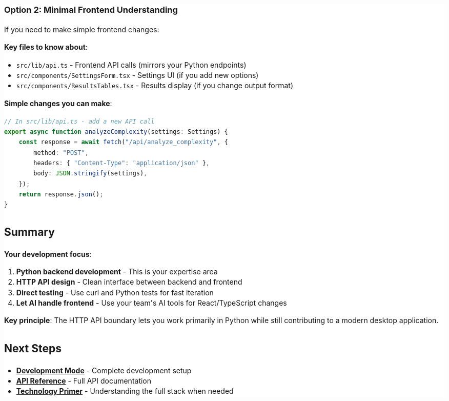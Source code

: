 ### Option 2: Minimal Frontend Understanding

If you need to make simple frontend changes:

**Key files to know about**:

-   `src/lib/api.ts` - Frontend API calls (mirrors your Python endpoints)
-   `src/components/SettingsForm.tsx` - Settings UI (if you add new options)
-   `src/components/ResultsTables.tsx` - Results display (if you change output format)

**Simple changes you can make**:

```typescript
// In src/lib/api.ts - add a new API call
export async function analyzeComplexity(settings: Settings) {
    const response = await fetch("/api/analyze_complexity", {
        method: "POST",
        headers: { "Content-Type": "application/json" },
        body: JSON.stringify(settings),
    });
    return response.json();
}
```

## Summary

**Your development focus**:

1. **Python backend development** - This is your expertise area
2. **HTTP API design** - Clean interface between backend and frontend
3. **Direct testing** - Use curl and Python tests for fast iteration
4. **Let AI handle frontend** - Use your team's AI tools for React/TypeScript changes

**Key principle**: The HTTP API boundary lets you work primarily in Python while still contributing to a modern desktop application.

## Next Steps

-   **[Development Mode](development-mode.md)** - Complete development setup
-   **[API Reference](../api/reference.md)** - Full API documentation
-   **[Technology Primer](../technology-primer.md)** - Understanding the full stack when needed
